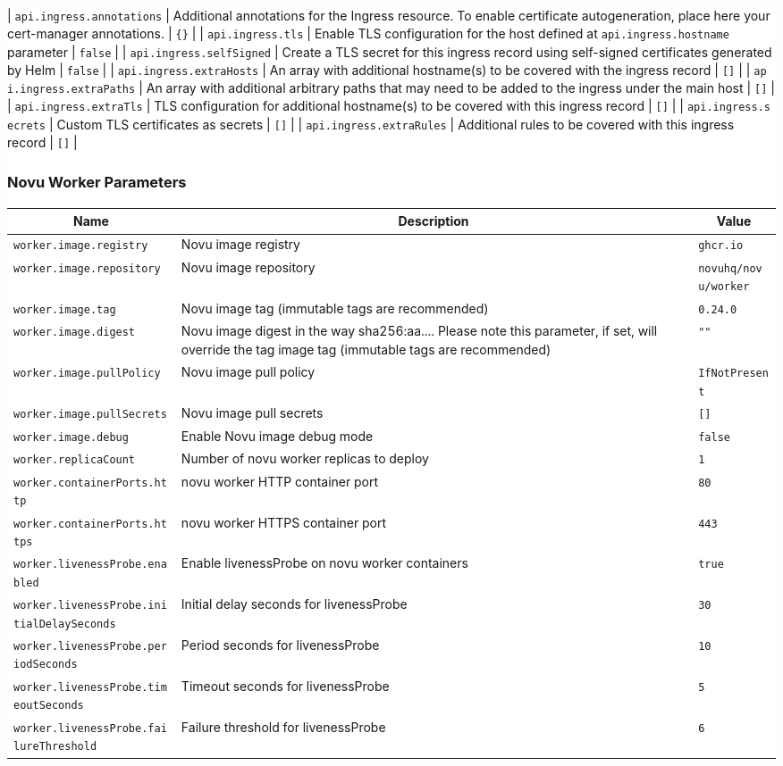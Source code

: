 | `api.ingress.annotations`                             | Additional annotations for the Ingress resource. To enable certificate autogeneration, place here your cert-manager annotations.                | `{}`                     |
| `api.ingress.tls`                                     | Enable TLS configuration for the host defined at `api.ingress.hostname` parameter                                                               | `false`                  |
| `api.ingress.selfSigned`                              | Create a TLS secret for this ingress record using self-signed certificates generated by Helm                                                    | `false`                  |
| `api.ingress.extraHosts`                              | An array with additional hostname(s) to be covered with the ingress record                                                                      | `[]`                     |
| `api.ingress.extraPaths`                              | An array with additional arbitrary paths that may need to be added to the ingress under the main host                                           | `[]`                     |
| `api.ingress.extraTls`                                | TLS configuration for additional hostname(s) to be covered with this ingress record                                                             | `[]`                     |
| `api.ingress.secrets`                                 | Custom TLS certificates as secrets                                                                                                              | `[]`                     |
| `api.ingress.extraRules`                              | Additional rules to be covered with this ingress record                                                                                         | `[]`                     |

### Novu Worker Parameters

| Name                                                     | Description                                                                                                                                     | Value                |
| -------------------------------------------------------- | ----------------------------------------------------------------------------------------------------------------------------------------------- | -------------------- |
| `worker.image.registry`                                  | Novu image registry                                                                                                                             | `ghcr.io`            |
| `worker.image.repository`                                | Novu image repository                                                                                                                           | `novuhq/novu/worker` |
| `worker.image.tag`                                       | Novu image tag (immutable tags are recommended)                                                                                                 | `0.24.0`             |
| `worker.image.digest`                                    | Novu image digest in the way sha256:aa.... Please note this parameter, if set, will override the tag image tag (immutable tags are recommended) | `""`                 |
| `worker.image.pullPolicy`                                | Novu image pull policy                                                                                                                          | `IfNotPresent`       |
| `worker.image.pullSecrets`                               | Novu image pull secrets                                                                                                                         | `[]`                 |
| `worker.image.debug`                                     | Enable Novu image debug mode                                                                                                                    | `false`              |
| `worker.replicaCount`                                    | Number of novu worker replicas to deploy                                                                                                        | `1`                  |
| `worker.containerPorts.http`                             | novu worker HTTP container port                                                                                                                 | `80`                 |
| `worker.containerPorts.https`                            | novu worker HTTPS container port                                                                                                                | `443`                |
| `worker.livenessProbe.enabled`                           | Enable livenessProbe on novu worker containers                                                                                                  | `true`               |
| `worker.livenessProbe.initialDelaySeconds`               | Initial delay seconds for livenessProbe                                                                                                         | `30`                 |
| `worker.livenessProbe.periodSeconds`                     | Period seconds for livenessProbe                                                                                                                | `10`                 |
| `worker.livenessProbe.timeoutSeconds`                    | Timeout seconds for livenessProbe                                                                                                               | `5`                  |
| `worker.livenessProbe.failureThreshold`                  | Failure threshold for livenessProbe                                                                                                             | `6`                  |